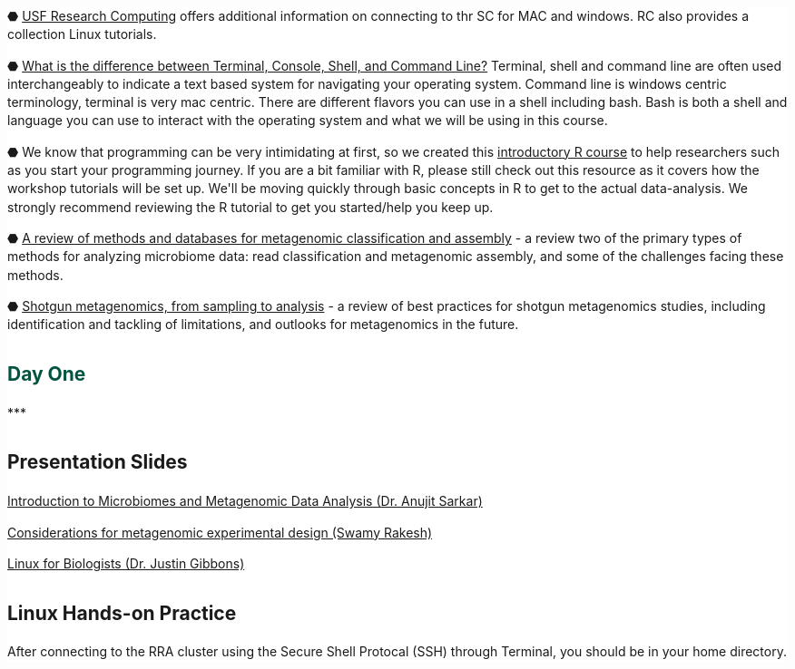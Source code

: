 
⬣ [USF Research Computing](https://wiki.rc.usf.edu/index.php/Connecting_To_SC) offers additional information on connecting to thr SC for MAC and windows. RC also provides a collection Linux tutorials.

⬣ [What is the difference between Terminal, Console, Shell, and Command Line?](https://askubuntu.com/questions/506510/what-is-the-difference-between-terminal-console-shell-and-command-line#:~:text=Shell%20is%20a%20program%20which,software%20%2C%20like%20Gnome%2DTerminal%20.) Terminal, shell and command line are often used interchangeably to indicate a text based system for navigating your operating system. Command line is windows centric terminology, terminal is very mac centric. There are different flavors you can use in a shell including bash. Bash is both a shell and language you can use to interact with the operating system and what we will be using in this course.

⬣ We know that programming can be very intimidating at first, so we created this [introductory R course](https://usfomicshub.github.io/Workshops/Microbiome_Workshop_Materials/rtutorial/index.html) to help researchers such as you start your programming journey. 
If you are a bit familiar with R, please still check out this resource as it covers how the workshop tutorials will be set up. We'll be moving quickly through basic concepts in R to get to the actual data-analysis. We strongly recommend reviewing the R tutorial to get you started/help you keep up.

⬣ [A review of methods and databases for metagenomic
classification and assembly](https://github.com/usfomicshub/usfomicshub.github.io/raw/master/Workshops/Metagenomics_Workshop_Materials/precourse/BreitwieserF_oxford.pdf) - a review two of the primary types of methods for analyzing microbiome data: read classification
and metagenomic assembly, and some of the challenges facing these methods.

⬣ [Shotgun metagenomics, from sampling
to analysis](https://github.com/usfomicshub/usfomicshub.github.io/raw/master/Workshops/Metagenomics_Workshop_Materials/precourse/QuinceC_naturebiotechnology.pdf) - a review of best practices for shotgun metagenomics studies, including identification and tackling of limitations, and outlooks for metagenomics in the future.

  
  <a id="day-one"></a>
<h2 style="color:#005440">Day One</h2>
***

## Presentation Slides


[Introduction to Microbiomes and Metagenomic Data Analysis (Dr. Anujit Sarkar)](https://github.com/usfomicshub/metagenomics_workshop/raw/main/slides/day1/Anujit_talk_microbiome_workshop_July22_2021_final.pptx)  

[Considerations for metagenomic experimental design (Swamy Rakesh)](https://github.com/usfomicshub/metagenomics_workshop/raw/main/slides/day1/Microbiome_ED_Metagenomics.pptx) 

[Linux for Biologists (Dr. Justin Gibbons)](https://github.com/usfomicshub/metagenomics_workshop/raw/main/slides/day1/intro_to_unix_simplified_version.pptx)
  
<a id="linux-hands-on-practice"></a>  
## Linux Hands-on Practice

After connecting to the RRA cluster using the Secure Shell Protocal (SSH) through Terminal, you should be in your home directory.
